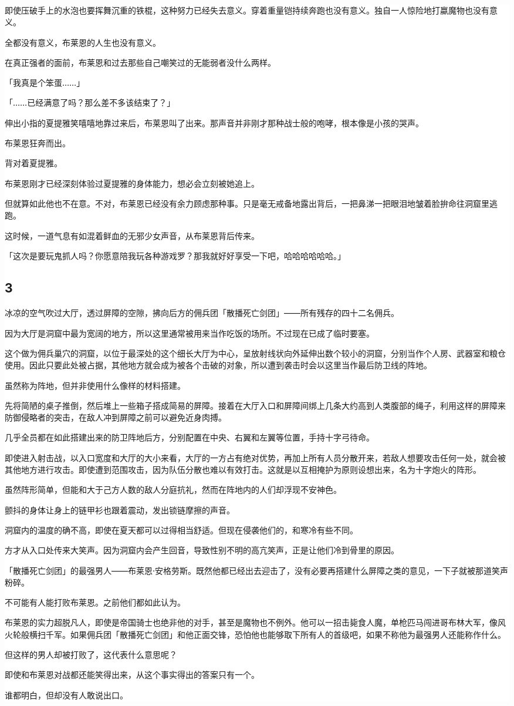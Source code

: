 即使压破手上的水泡也要挥舞沉重的铁棍，这种努力已经失去意义。穿着重量铠持续奔跑也没有意义。独自一人惊险地打蠃魔物也没有意义。

全都没有意义，布莱恩的人生也没有意义。

在真正强者的面前，布莱恩和过去那些自己嘲笑过的无能弱者没什么两样。

「我真是个笨蛋……」

「……已经满意了吗？那么差不多该结束了？」

伸出小指的夏提雅笑嘻嘻地靠过来后，布莱恩叫了出来。那声音并非刚才那种战士般的咆哮，根本像是小孩的哭声。

布莱恩狂奔而出。

背对着夏提雅。

布莱恩刚才已经深刻体验过夏提雅的身体能力，想必会立刻被她追上。

但就算如此他也不在意。不对，布莱恩已经没有余力顾虑那种事。只是毫无戒备地露出背后，一把鼻涕一把眼泪地皱着脸拚命往洞窟里逃跑。

这时候，一道气息有如混着鲜血的无邪少女声音，从布莱恩背后传来。

「这次是要玩鬼抓人吗？你愿意陪我玩各种游戏罗？那我就好好享受一下吧，哈哈哈哈哈哈。」

## 3

冰凉的空气吹过大厅，透过屏障的空隙，拂向后方的佣兵团「散播死亡剑团」——所有残存的四十二名佣兵。

因为大厅是洞窟中最为宽阔的地方，所以这里通常被用来当作吃饭的场所。不过现在已成了临时要塞。

这个做为佣兵巢穴的洞窟，以位于最深处的这个细长大厅为中心，呈放射线状向外延伸出数个较小的洞窟，分别当作个人房、武器室和粮仓使用。因此只要此处被占据，其他地方就会成为被各个击破的对象，所以遭到袭击时会以这里当作最后防卫线的阵地。

虽然称为阵地，但并非使用什么像样的材料搭建。

先将简陋的桌子推倒，然后堆上一些箱子搭成简易的屏障。接着在大厅入口和屏障间绑上几条大约高到人类腹部的绳子，利用这样的屏障来防御侵略者的突击，在敌人冲到屏障之前可以避免近身肉搏。

几乎全员都在如此搭建出来的防卫阵地后方，分别配置在中央、右翼和左翼等位置，手持十字弓待命。

即使进入射击战，以入口宽度和大厅的大小来看，大厅的一方占有绝对优势，再加上所有人员分散开来，若敌人想要攻击任何一处，就会被其他地方进行攻击。即使遭到范围攻击，因为队伍分散也难以有效打击。这就是以互相掩护为原则设想出来，名为十字炮火的阵形。

虽然阵形简单，但能和大于己方人数的敌人分庭抗礼，然而在阵地内的人们却浮现不安神色。

颤抖的身体让身上的链甲衫也跟着震动，发出锁链摩擦的声音。

洞窟内的温度的确不高，即使在夏天都可以过得相当舒适。但现在侵袭他们的，和寒冷有些不同。

方才从入口处传来大笑声。因为洞窟内会产生回音，导致性别不明的高亢笑声，正是让他们冷到骨里的原因。

「散播死亡剑团」的最强男人——布莱恩·安格劳斯。既然他都已经出去迎击了，没有必要再搭建什么屏障之类的意见，一下子就被那道笑声粉碎。

不可能有人能打败布莱恩。之前他们都如此认为。

布莱恩的实力超脱凡人，即使是帝国骑士也绝非他的对手，甚至是魔物也不例外。他可以一招击毙食人魔，单枪匹马闯进哥布林大军，像风火轮般横扫千军。如果佣兵团「散播死亡剑团」和他正面交锋，恐怕他也能够取下所有人的首级吧，如果不称他为最强男人还能称作什么。

但这样的男人却被打败了，这代表什么意思呢？

即使和布莱恩对战都还能笑得出来，从这个事实得出的答案只有一个。

谁都明白，但却没有人敢说出口。
